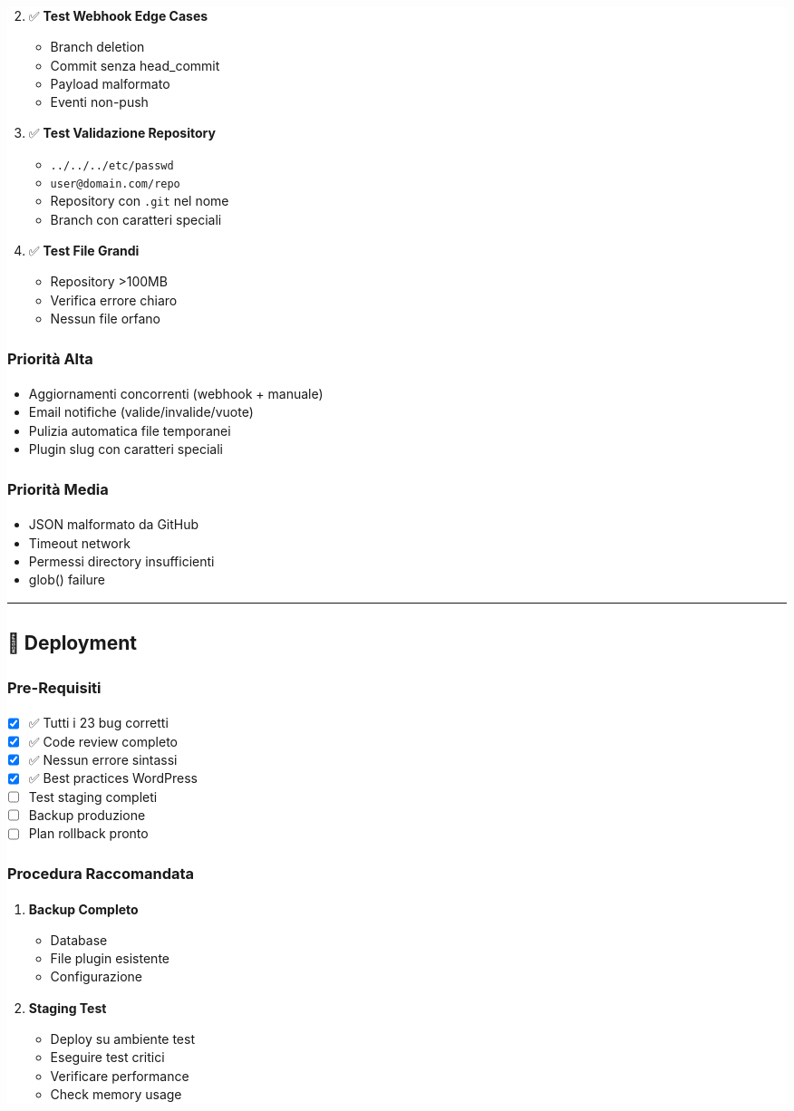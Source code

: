2. ✅ **Test Webhook Edge Cases**
   - Branch deletion
   - Commit senza head_commit
   - Payload malformato
   - Eventi non-push

3. ✅ **Test Validazione Repository**
   - `../../../etc/passwd`
   - `user@domain.com/repo`
   - Repository con `.git` nel nome
   - Branch con caratteri speciali

4. ✅ **Test File Grandi**
   - Repository >100MB
   - Verifica errore chiaro
   - Nessun file orfano

### Priorità Alta
- Aggiornamenti concorrenti (webhook + manuale)
- Email notifiche (valide/invalide/vuote)
- Pulizia automatica file temporanei
- Plugin slug con caratteri speciali

### Priorità Media
- JSON malformato da GitHub
- Timeout network
- Permessi directory insufficienti
- glob() failure

---

## 🚀 Deployment

### Pre-Requisiti
- [x] ✅ Tutti i 23 bug corretti
- [x] ✅ Code review completo
- [x] ✅ Nessun errore sintassi
- [x] ✅ Best practices WordPress
- [ ] Test staging completi
- [ ] Backup produzione
- [ ] Plan rollback pronto

### Procedura Raccomandata
1. **Backup Completo**
   - Database
   - File plugin esistente
   - Configurazione

2. **Staging Test**
   - Deploy su ambiente test
   - Eseguire test critici
   - Verificare performance
   - Check memory usage
